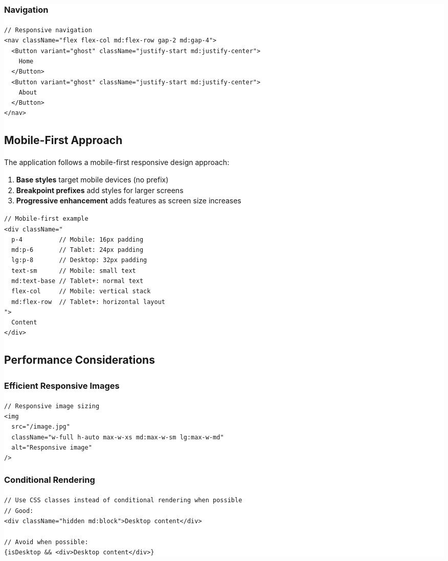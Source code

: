 ### Navigation
```tsx
// Responsive navigation
<nav className="flex flex-col md:flex-row gap-2 md:gap-4">
  <Button variant="ghost" className="justify-start md:justify-center">
    Home
  </Button>
  <Button variant="ghost" className="justify-start md:justify-center">
    About
  </Button>
</nav>
```

## Mobile-First Approach

The application follows a mobile-first responsive design approach:

1. **Base styles** target mobile devices (no prefix)
2. **Breakpoint prefixes** add styles for larger screens
3. **Progressive enhancement** adds features as screen size increases

```tsx
// Mobile-first example
<div className="
  p-4          // Mobile: 16px padding
  md:p-6       // Tablet: 24px padding
  lg:p-8       // Desktop: 32px padding
  text-sm      // Mobile: small text
  md:text-base // Tablet+: normal text
  flex-col     // Mobile: vertical stack
  md:flex-row  // Tablet+: horizontal layout
">
  Content
</div>
```

## Performance Considerations

### Efficient Responsive Images
```tsx
// Responsive image sizing
<img 
  src="/image.jpg"
  className="w-full h-auto max-w-xs md:max-w-sm lg:max-w-md"
  alt="Responsive image"
/>
```

### Conditional Rendering
```tsx
// Use CSS classes instead of conditional rendering when possible
// Good:
<div className="hidden md:block">Desktop content</div>

// Avoid when possible:
{isDesktop && <div>Desktop content</div>}
```
